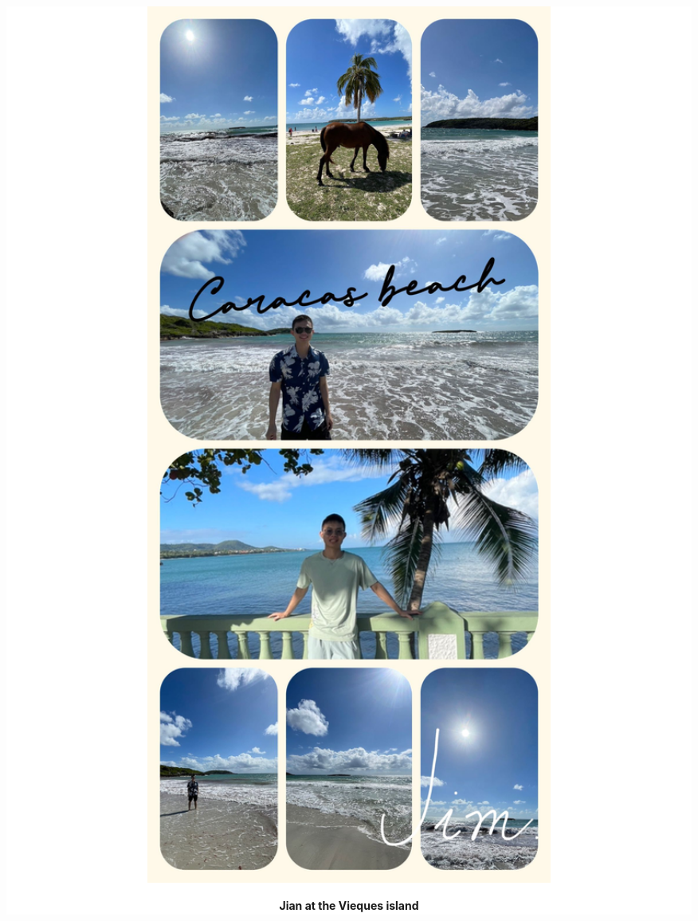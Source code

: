 <div style="width:100%;text-align:center;"><img src='/images/travels/PR_vieques.jpg' width=700></div>
<p align="center"><b>Jian at the Vieques island</b></p>